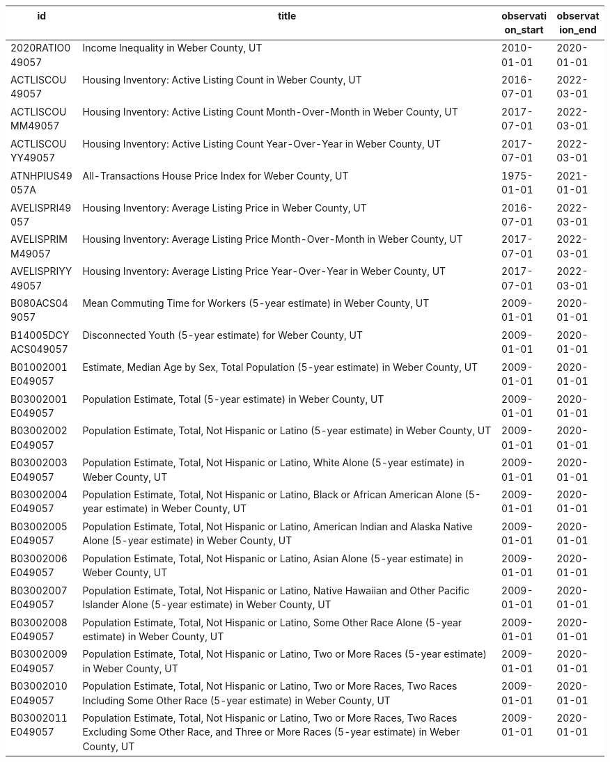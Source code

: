 | id                        | title                                                                                                                                                                     | observation_start   | observation_end   |
|---------------------------|---------------------------------------------------------------------------------------------------------------------------------------------------------------------------|---------------------|-------------------|
| 2020RATIO049057           | Income Inequality in Weber County, UT                                                                                                                                     | 2010-01-01          | 2020-01-01        |
| ACTLISCOU49057            | Housing Inventory: Active Listing Count in Weber County, UT                                                                                                               | 2016-07-01          | 2022-03-01        |
| ACTLISCOUMM49057          | Housing Inventory: Active Listing Count Month-Over-Month in Weber County, UT                                                                                              | 2017-07-01          | 2022-03-01        |
| ACTLISCOUYY49057          | Housing Inventory: Active Listing Count Year-Over-Year in Weber County, UT                                                                                                | 2017-07-01          | 2022-03-01        |
| ATNHPIUS49057A            | All-Transactions House Price Index for Weber County, UT                                                                                                                   | 1975-01-01          | 2021-01-01        |
| AVELISPRI49057            | Housing Inventory: Average Listing Price in Weber County, UT                                                                                                              | 2016-07-01          | 2022-03-01        |
| AVELISPRIMM49057          | Housing Inventory: Average Listing Price Month-Over-Month in Weber County, UT                                                                                             | 2017-07-01          | 2022-03-01        |
| AVELISPRIYY49057          | Housing Inventory: Average Listing Price Year-Over-Year in Weber County, UT                                                                                               | 2017-07-01          | 2022-03-01        |
| B080ACS049057             | Mean Commuting Time for Workers (5-year estimate) in Weber County, UT                                                                                                     | 2009-01-01          | 2020-01-01        |
| B14005DCYACS049057        | Disconnected Youth (5-year estimate) for Weber County, UT                                                                                                                 | 2009-01-01          | 2020-01-01        |
| B01002001E049057          | Estimate, Median Age by Sex, Total Population (5-year estimate) in Weber County, UT                                                                                       | 2009-01-01          | 2020-01-01        |
| B03002001E049057          | Population Estimate, Total (5-year estimate) in Weber County, UT                                                                                                          | 2009-01-01          | 2020-01-01        |
| B03002002E049057          | Population Estimate, Total, Not Hispanic or Latino (5-year estimate) in Weber County, UT                                                                                  | 2009-01-01          | 2020-01-01        |
| B03002003E049057          | Population Estimate, Total, Not Hispanic or Latino, White Alone (5-year estimate) in Weber County, UT                                                                     | 2009-01-01          | 2020-01-01        |
| B03002004E049057          | Population Estimate, Total, Not Hispanic or Latino, Black or African American Alone (5-year estimate) in Weber County, UT                                                 | 2009-01-01          | 2020-01-01        |
| B03002005E049057          | Population Estimate, Total, Not Hispanic or Latino, American Indian and Alaska Native Alone (5-year estimate) in Weber County, UT                                         | 2009-01-01          | 2020-01-01        |
| B03002006E049057          | Population Estimate, Total, Not Hispanic or Latino, Asian Alone (5-year estimate) in Weber County, UT                                                                     | 2009-01-01          | 2020-01-01        |
| B03002007E049057          | Population Estimate, Total, Not Hispanic or Latino, Native Hawaiian and Other Pacific Islander Alone (5-year estimate) in Weber County, UT                                | 2009-01-01          | 2020-01-01        |
| B03002008E049057          | Population Estimate, Total, Not Hispanic or Latino, Some Other Race Alone (5-year estimate) in Weber County, UT                                                           | 2009-01-01          | 2020-01-01        |
| B03002009E049057          | Population Estimate, Total, Not Hispanic or Latino, Two or More Races (5-year estimate) in Weber County, UT                                                               | 2009-01-01          | 2020-01-01        |
| B03002010E049057          | Population Estimate, Total, Not Hispanic or Latino, Two or More Races, Two Races Including Some Other Race (5-year estimate) in Weber County, UT                          | 2009-01-01          | 2020-01-01        |
| B03002011E049057          | Population Estimate, Total, Not Hispanic or Latino, Two or More Races, Two Races Excluding Some Other Race, and Three or More Races (5-year estimate) in Weber County, UT | 2009-01-01          | 2020-01-01        |
